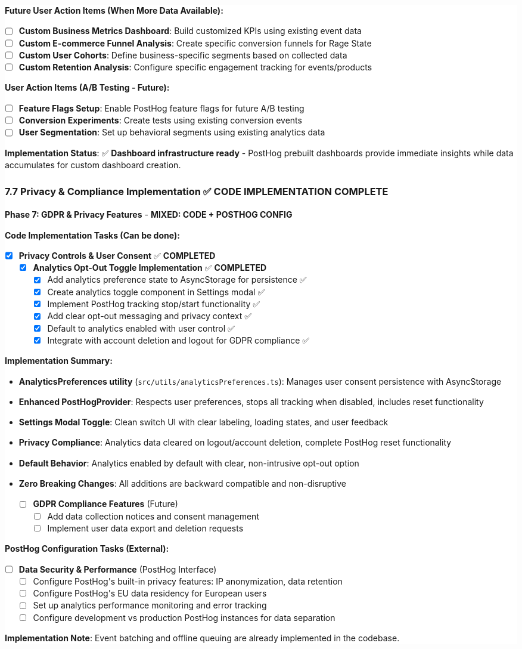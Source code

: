 **Future User Action Items (When More Data Available):**

- [ ] **Custom Business Metrics Dashboard**: Build customized KPIs using existing event data
- [ ] **Custom E-commerce Funnel Analysis**: Create specific conversion funnels for Rage State
- [ ] **Custom User Cohorts**: Define business-specific segments based on collected data
- [ ] **Custom Retention Analysis**: Configure specific engagement tracking for events/products

**User Action Items (A/B Testing - Future):**

- [ ] **Feature Flags Setup**: Enable PostHog feature flags for future A/B testing
- [ ] **Conversion Experiments**: Create tests using existing conversion events
- [ ] **User Segmentation**: Set up behavioral segments using existing analytics data

**Implementation Status**: ✅ **Dashboard infrastructure ready** - PostHog prebuilt dashboards provide immediate insights while data accumulates for custom dashboard creation.

### 7.7 Privacy & Compliance Implementation ✅ **CODE IMPLEMENTATION COMPLETE**

**Phase 7: GDPR & Privacy Features** - **MIXED: CODE + POSTHOG CONFIG**

**Code Implementation Tasks (Can be done):**

- [x] **Privacy Controls & User Consent** ✅ **COMPLETED**
  - [x] **Analytics Opt-Out Toggle Implementation** ✅ **COMPLETED**
    - [x] Add analytics preference state to AsyncStorage for persistence ✅
    - [x] Create analytics toggle component in Settings modal ✅
    - [x] Implement PostHog tracking stop/start functionality ✅
    - [x] Add clear opt-out messaging and privacy context ✅
    - [x] Default to analytics enabled with user control ✅
    - [x] Integrate with account deletion and logout for GDPR compliance ✅

**Implementation Summary:**

- **AnalyticsPreferences utility** (`src/utils/analyticsPreferences.ts`): Manages user consent persistence with AsyncStorage
- **Enhanced PostHogProvider**: Respects user preferences, stops all tracking when disabled, includes reset functionality
- **Settings Modal Toggle**: Clean switch UI with clear labeling, loading states, and user feedback
- **Privacy Compliance**: Analytics data cleared on logout/account deletion, complete PostHog reset functionality
- **Default Behavior**: Analytics enabled by default with clear, non-intrusive opt-out option
- **Zero Breaking Changes**: All additions are backward compatible and non-disruptive

  - [ ] **GDPR Compliance Features** (Future)
    - [ ] Add data collection notices and consent management
    - [ ] Implement user data export and deletion requests

**PostHog Configuration Tasks (External):**

- [ ] **Data Security & Performance** (PostHog Interface)
  - [ ] Configure PostHog's built-in privacy features: IP anonymization, data retention
  - [ ] Configure PostHog's EU data residency for European users
  - [ ] Set up analytics performance monitoring and error tracking
  - [ ] Configure development vs production PostHog instances for data separation

**Implementation Note**: Event batching and offline queuing are already implemented in the codebase.
